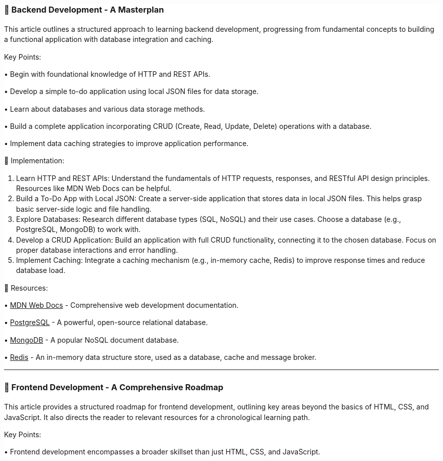 ### 🤖 Backend Development - A Masterplan

This article outlines a structured approach to learning backend development, progressing from fundamental concepts to building a functional application with database integration and caching.


Key Points:

• Begin with foundational knowledge of HTTP and REST APIs.


• Develop a simple to-do application using local JSON files for data storage.


• Learn about databases and various data storage methods.


• Build a complete application incorporating CRUD (Create, Read, Update, Delete) operations with a database.


• Implement data caching strategies to improve application performance.


🚀 Implementation:

1. Learn HTTP and REST APIs: Understand the fundamentals of HTTP requests, responses, and RESTful API design principles.  Resources like MDN Web Docs can be helpful.
2. Build a To-Do App with Local JSON: Create a server-side application that stores data in local JSON files. This helps grasp basic server-side logic and file handling.
3. Explore Databases: Research different database types (SQL, NoSQL) and their use cases.  Choose a database (e.g., PostgreSQL, MongoDB) to work with.
4. Develop a CRUD Application: Build an application with full CRUD functionality, connecting it to the chosen database.  Focus on proper database interactions and error handling.
5. Implement Caching: Integrate a caching mechanism (e.g., in-memory cache, Redis) to improve response times and reduce database load.


🔗 Resources:

• [MDN Web Docs](https://developer.mozilla.org/en-US/) - Comprehensive web development documentation.

• [PostgreSQL](https://www.postgresql.org/) - A powerful, open-source relational database.

• [MongoDB](https://www.mongodb.com/) - A popular NoSQL document database.

• [Redis](https://redis.io/) - An in-memory data structure store, used as a database, cache and message broker.

---

### 🚀 Frontend Development - A Comprehensive Roadmap

This article provides a structured roadmap for frontend development, outlining key areas beyond the basics of HTML, CSS, and JavaScript.  It also directs the reader to relevant resources for a chronological learning path.


Key Points:

• Frontend development encompasses a broader skillset than just HTML, CSS, and JavaScript.
